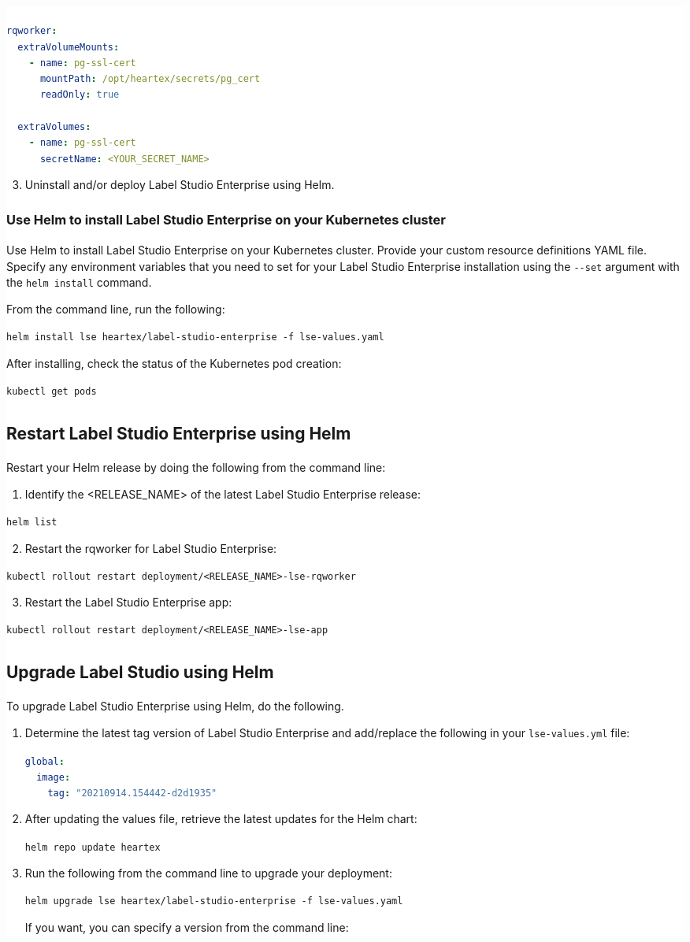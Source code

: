 ```yaml

rqworker:
  extraVolumeMounts:
    - name: pg-ssl-cert
      mountPath: /opt/heartex/secrets/pg_cert
      readOnly: true

  extraVolumes:
    - name: pg-ssl-cert
      secretName: <YOUR_SECRET_NAME>
```

3. Uninstall and/or deploy Label Studio Enterprise using Helm.


### Use Helm to install Label Studio Enterprise on your Kubernetes cluster

Use Helm to install Label Studio Enterprise on your Kubernetes cluster. Provide your custom resource definitions YAML file. Specify any environment variables that you need to set for your Label Studio Enterprise installation using the `--set` argument with the `helm install` command.

From the command line, run the following:
```shell
helm install lse heartex/label-studio-enterprise -f lse-values.yaml
```

After installing, check the status of the Kubernetes pod creation:
```shell
kubectl get pods
```

## Restart Label Studio Enterprise using Helm

Restart your Helm release by doing the following from the command line:

1. Identify the <RELEASE_NAME> of the latest Label Studio Enterprise release:
```shell
helm list
```
2. Restart the rqworker for Label Studio Enterprise:
```shell
kubectl rollout restart deployment/<RELEASE_NAME>-lse-rqworker
```
3. Restart the Label Studio Enterprise app:
```shell
kubectl rollout restart deployment/<RELEASE_NAME>-lse-app
```

## Upgrade Label Studio using Helm
To upgrade Label Studio Enterprise using Helm, do the following.

1. Determine the latest tag version of Label Studio Enterprise and add/replace the following in your `lse-values.yml` file: 
   ```yaml
   global:
     image:
       tag: "20210914.154442-d2d1935"
   ```
2. After updating the values file, retrieve the latest updates for the Helm chart:
   ```shell
   helm repo update heartex
   ```
3. Run the following from the command line to upgrade your deployment:
   ```shell
   helm upgrade lse heartex/label-studio-enterprise -f lse-values.yaml
   ```
   If you want, you can specify a version from the command line: